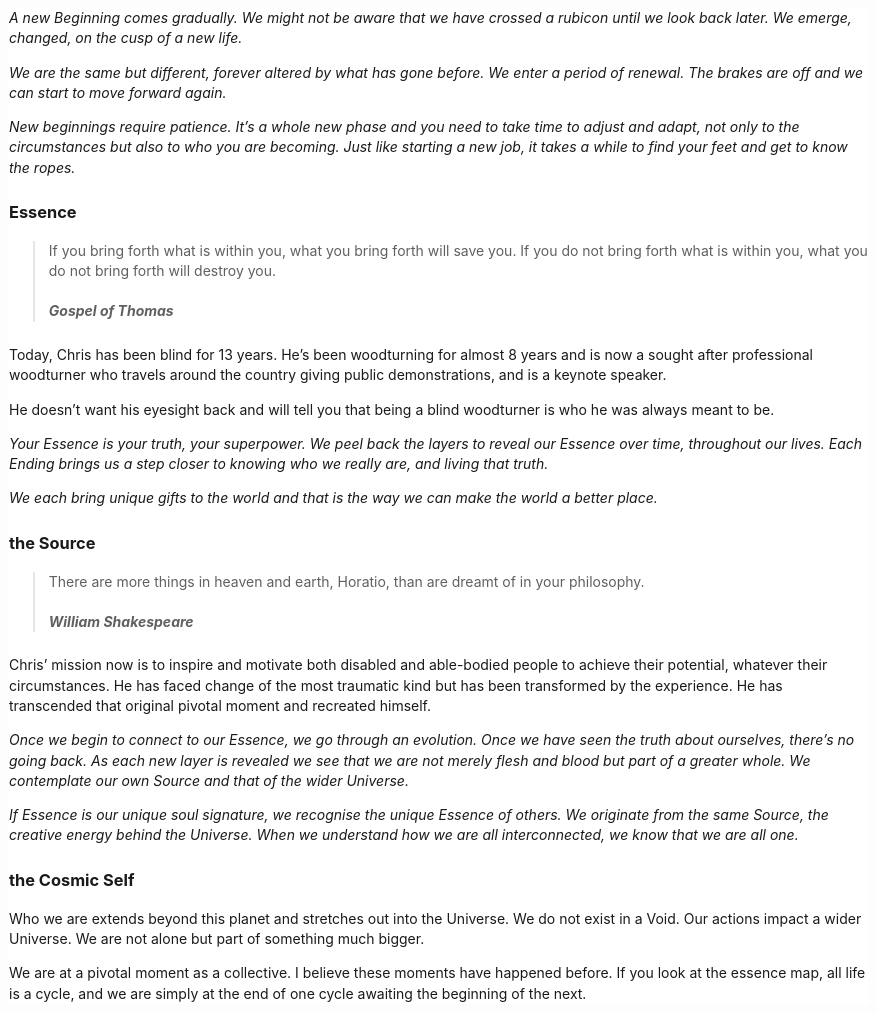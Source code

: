 _A new Beginning comes gradually. We might not be aware that we have crossed a rubicon until we look back later. We emerge, changed, on the cusp of a new life._

_We are the same but different, forever altered by what has gone before. We enter a period of renewal. The brakes are off and we can start to move forward again._

_New beginnings require patience. It’s a whole new phase and you need to take time to adjust and adapt, not only to the circumstances but also to who you are becoming. Just like starting a new job, it takes a while to find your feet and get to know the ropes._

### Essence

> If you bring forth what is within you, what you bring forth will save you. If you do not bring forth what is within you, what you do not bring forth will destroy you.
> 
> ##### Gospel of Thomas

Today, Chris has been blind for 13 years. He’s been woodturning for almost 8 years and is now a sought after professional woodturner who travels around the country giving public demonstrations, and is a keynote speaker.

He doesn’t want his eyesight back and will tell you that being a blind woodturner is who he was always meant to be.

_Your Essence is your truth, your superpower. We peel back the layers to reveal our Essence over time, throughout our lives. Each Ending brings us a step closer to knowing who we really are, and living that truth._

_We each bring unique gifts to the world and that is the way we can make the world a better place._

### the Source

> There are more things in heaven and earth, Horatio, than are dreamt of in your philosophy.
> 
> ##### William Shakespeare

Chris’ mission now is to inspire and motivate both disabled and able-bodied people to achieve their potential, whatever their circumstances. He has faced change of the most traumatic kind but has been transformed by the experience. He has transcended that original pivotal moment and recreated himself.

_Once we begin to connect to our Essence, we go through an evolution. Once we have seen the truth about ourselves, there’s no going back. As each new layer is revealed we see that we are not merely flesh and blood but part of a greater whole. We contemplate our own Source and that of the wider Universe._

_If Essence is our unique soul signature, we recognise the unique Essence of others. We originate from the same Source, the creative energy behind the Universe. When we understand how we are all interconnected, we know that we are all one._

### the Cosmic Self

Who we are extends beyond this planet and stretches out into the Universe. We do not exist in a Void. Our actions impact a wider Universe. We are not alone but part of something much bigger.

We are at a pivotal moment as a collective. I believe these moments have happened before. If you look at the essence map, all life is a cycle, and we are simply at the end of one cycle awaiting the beginning of the next.
